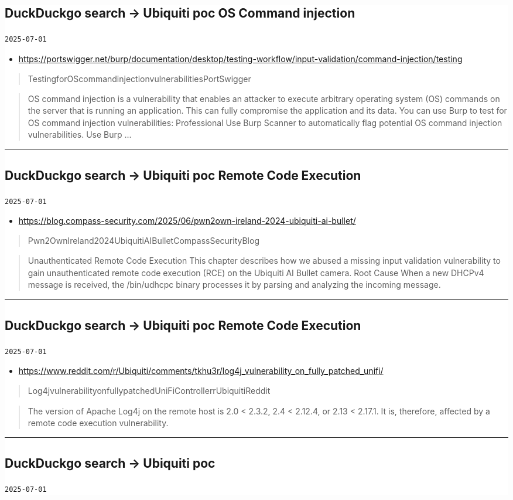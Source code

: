 
## DuckDuckgo search -> Ubiquiti poc OS Command injection
`2025-07-01`

* https://portswigger.net/burp/documentation/desktop/testing-workflow/input-validation/command-injection/testing

<blockquote>
 TestingforOScommandinjectionvulnerabilitiesPortSwigger
</blockquote>
<blockquote>
OS command injection is a vulnerability that enables an attacker to execute arbitrary operating system (OS) commands on the server that is running an application. This can fully compromise the application and its data. You can use Burp to test for OS command injection vulnerabilities: Professional Use Burp Scanner to automatically flag potential OS command injection vulnerabilities. Use Burp ...
</blockquote>

---

## DuckDuckgo search -> Ubiquiti poc Remote Code Execution
`2025-07-01`

* https://blog.compass-security.com/2025/06/pwn2own-ireland-2024-ubiquiti-ai-bullet/

<blockquote>
 Pwn2OwnIreland2024UbiquitiAIBulletCompassSecurityBlog
</blockquote>
<blockquote>
Unauthenticated Remote Code Execution This chapter describes how we abused a missing input validation vulnerability to gain unauthenticated remote code execution (RCE) on the Ubiquiti AI Bullet camera. Root Cause When a new DHCPv4 message is received, the /bin/udhcpc binary processes it by parsing and analyzing the incoming message.
</blockquote>

---

## DuckDuckgo search -> Ubiquiti poc Remote Code Execution
`2025-07-01`

* https://www.reddit.com/r/Ubiquiti/comments/tkhu3r/log4j_vulnerability_on_fully_patched_unifi/

<blockquote>
 Log4jvulnerabilityonfullypatchedUniFiControllerrUbiquitiReddit
</blockquote>
<blockquote>
The version of Apache Log4j on the remote host is 2.0 &lt; 2.3.2, 2.4 &lt; 2.12.4, or 2.13 &lt; 2.17.1. It is, therefore, affected by a remote code execution vulnerability.
</blockquote>

---

## DuckDuckgo search -> Ubiquiti poc
`2025-07-01`
